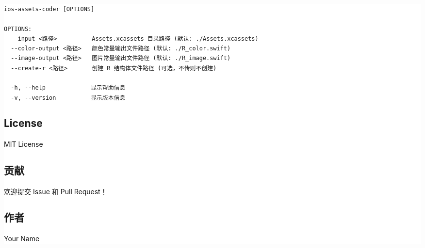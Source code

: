```
ios-assets-coder [OPTIONS]

OPTIONS:
  --input <路径>          Assets.xcassets 目录路径 (默认: ./Assets.xcassets)
  --color-output <路径>   颜色常量输出文件路径 (默认: ./R_color.swift)
  --image-output <路径>   图片常量输出文件路径 (默认: ./R_image.swift)
  --create-r <路径>       创建 R 结构体文件路径 (可选，不传则不创建)
  
  -h, --help             显示帮助信息
  -v, --version          显示版本信息
```

## License

MIT License

## 贡献

欢迎提交 Issue 和 Pull Request！

## 作者

Your Name